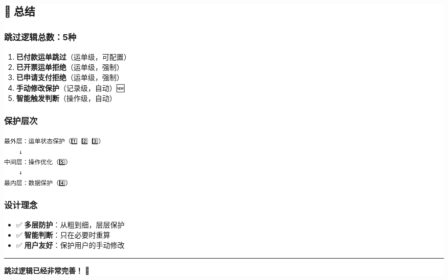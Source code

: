 
## 📝 总结

### 跳过逻辑总数：5种

1. **已付款运单跳过**（运单级，可配置）
2. **已开票运单拒绝**（运单级，强制）
3. **已申请支付拒绝**（运单级，强制）
4. **手动修改保护**（记录级，自动）🆕
5. **智能触发判断**（操作级，自动）

### 保护层次

```
最外层：运单状态保护（1️⃣ 2️⃣ 3️⃣）
    ↓
中间层：操作优化（5️⃣）
    ↓
最内层：数据保护（4️⃣）
```

### 设计理念

- ✅ **多层防护**：从粗到细，层层保护
- ✅ **智能判断**：只在必要时重算
- ✅ **用户友好**：保护用户的手动修改

---

**跳过逻辑已经非常完善！** 🎯
